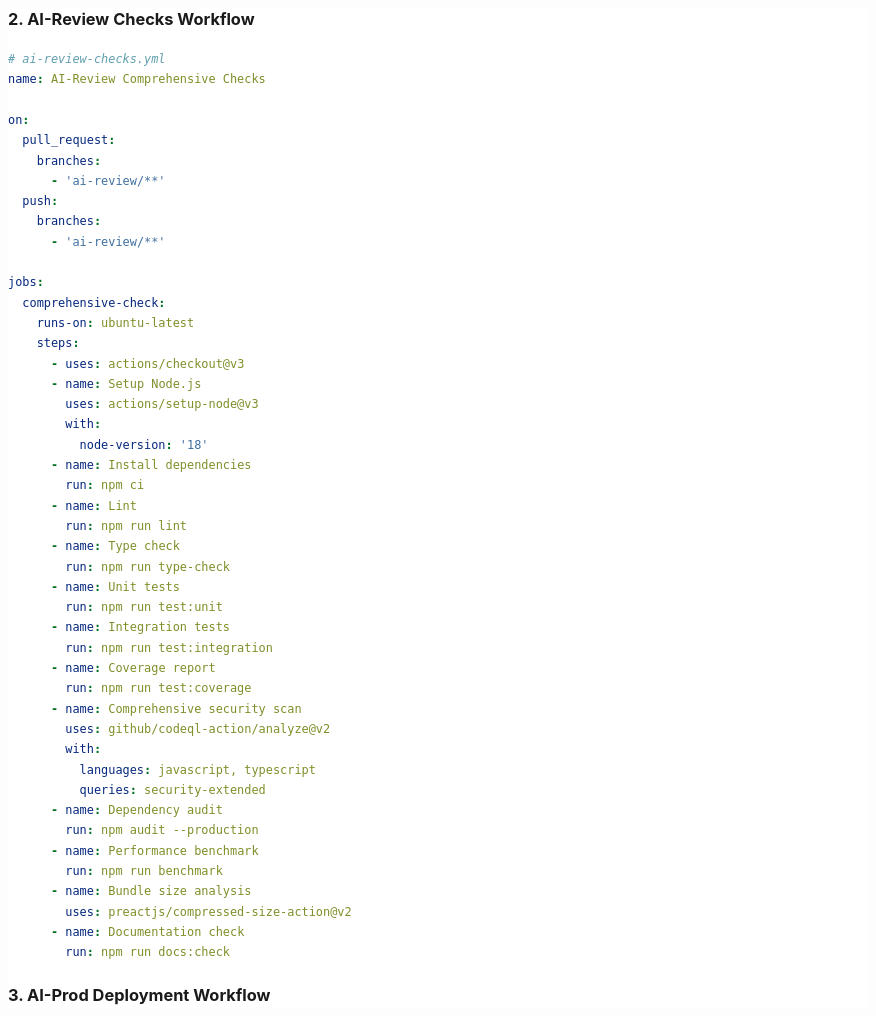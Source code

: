 
### 2. AI-Review Checks Workflow

```yaml
# ai-review-checks.yml
name: AI-Review Comprehensive Checks

on:
  pull_request:
    branches:
      - 'ai-review/**'
  push:
    branches:
      - 'ai-review/**'

jobs:
  comprehensive-check:
    runs-on: ubuntu-latest
    steps:
      - uses: actions/checkout@v3
      - name: Setup Node.js
        uses: actions/setup-node@v3
        with:
          node-version: '18'
      - name: Install dependencies
        run: npm ci
      - name: Lint
        run: npm run lint
      - name: Type check
        run: npm run type-check
      - name: Unit tests
        run: npm run test:unit
      - name: Integration tests
        run: npm run test:integration
      - name: Coverage report
        run: npm run test:coverage
      - name: Comprehensive security scan
        uses: github/codeql-action/analyze@v2
        with:
          languages: javascript, typescript
          queries: security-extended
      - name: Dependency audit
        run: npm audit --production
      - name: Performance benchmark
        run: npm run benchmark
      - name: Bundle size analysis
        uses: preactjs/compressed-size-action@v2
      - name: Documentation check
        run: npm run docs:check
```

### 3. AI-Prod Deployment Workflow
